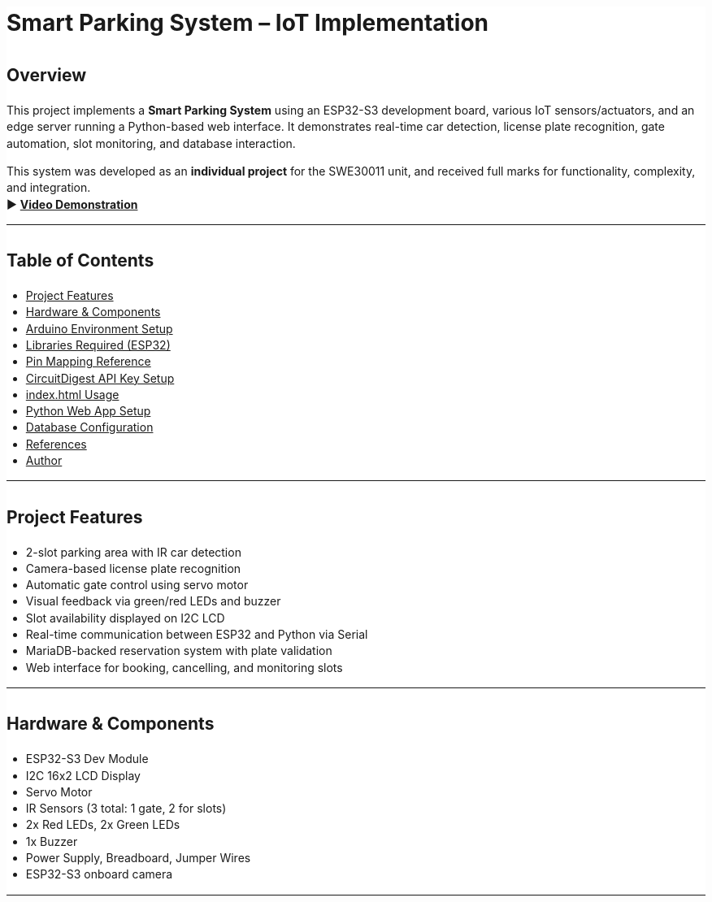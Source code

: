 # Smart Parking System – IoT Implementation

## Overview

This project implements a **Smart Parking System** using an ESP32-S3 development board, various IoT sensors/actuators, and an edge server running a Python-based web interface. It demonstrates real-time car detection, license plate recognition, gate automation, slot monitoring, and database interaction.

This system was developed as an **individual project** for the SWE30011 unit, and received full marks for functionality, complexity, and integration.  
▶️ [**Video Demonstration**](https://www.youtube.com/watch?v=-jaxCG_dILg)

---

## Table of Contents

- [Project Features](#project-features)  
- [Hardware & Components](#hardware--components)  
- [Arduino Environment Setup](#arduino-environment-setup)  
- [Libraries Required (ESP32)](#libraries-required-esp32)  
- [Pin Mapping Reference](#pin-mapping-reference)  
- [CircuitDigest API Key Setup](#circuitdigest-api-key-setup)  
- [index.html Usage](#indexhtml-usage)  
- [Python Web App Setup](#python-web-app-setup)  
- [Database Configuration](#database-configuration)  
- [References](#references)  
- [Author](#author)  

---

## Project Features

- 2-slot parking area with IR car detection  
- Camera-based license plate recognition  
- Automatic gate control using servo motor  
- Visual feedback via green/red LEDs and buzzer  
- Slot availability displayed on I2C LCD  
- Real-time communication between ESP32 and Python via Serial  
- MariaDB-backed reservation system with plate validation  
- Web interface for booking, cancelling, and monitoring slots  

---

## Hardware & Components

- ESP32-S3 Dev Module  
- I2C 16x2 LCD Display  
- Servo Motor  
- IR Sensors (3 total: 1 gate, 2 for slots)  
- 2x Red LEDs, 2x Green LEDs  
- 1x Buzzer  
- Power Supply, Breadboard, Jumper Wires  
- ESP32-S3 onboard camera  

---